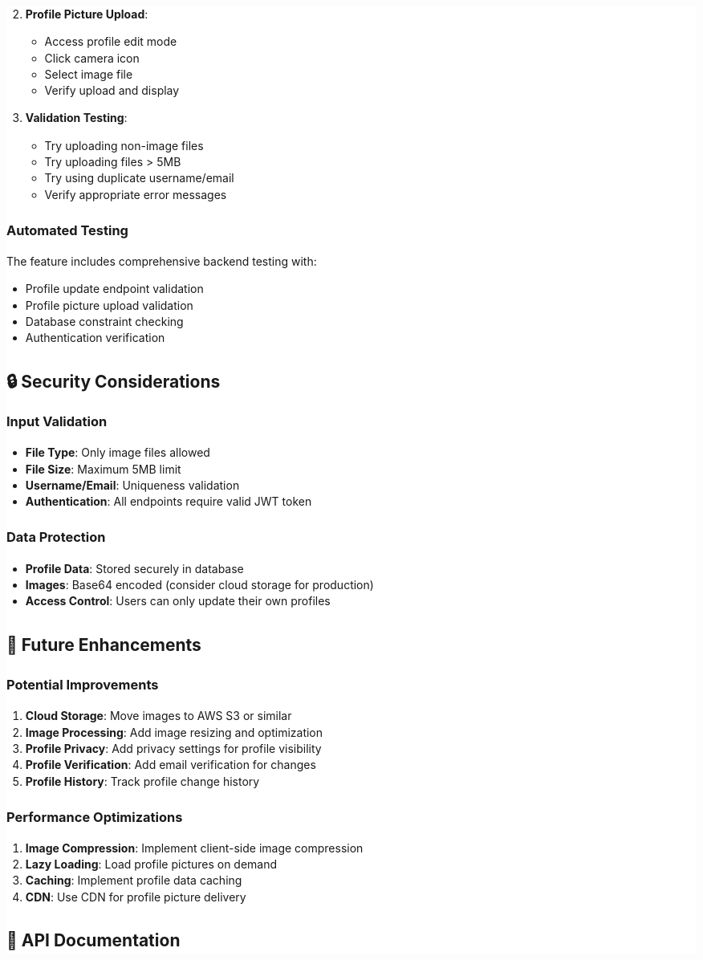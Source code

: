 2. **Profile Picture Upload**:
   - Access profile edit mode
   - Click camera icon
   - Select image file
   - Verify upload and display

3. **Validation Testing**:
   - Try uploading non-image files
   - Try uploading files > 5MB
   - Try using duplicate username/email
   - Verify appropriate error messages

### Automated Testing
The feature includes comprehensive backend testing with:
- Profile update endpoint validation
- Profile picture upload validation
- Database constraint checking
- Authentication verification

## 🔒 Security Considerations

### Input Validation
- **File Type**: Only image files allowed
- **File Size**: Maximum 5MB limit
- **Username/Email**: Uniqueness validation
- **Authentication**: All endpoints require valid JWT token

### Data Protection
- **Profile Data**: Stored securely in database
- **Images**: Base64 encoded (consider cloud storage for production)
- **Access Control**: Users can only update their own profiles

## 🚀 Future Enhancements

### Potential Improvements
1. **Cloud Storage**: Move images to AWS S3 or similar
2. **Image Processing**: Add image resizing and optimization
3. **Profile Privacy**: Add privacy settings for profile visibility
4. **Profile Verification**: Add email verification for changes
5. **Profile History**: Track profile change history

### Performance Optimizations
1. **Image Compression**: Implement client-side image compression
2. **Lazy Loading**: Load profile pictures on demand
3. **Caching**: Implement profile data caching
4. **CDN**: Use CDN for profile picture delivery

## 📝 API Documentation
